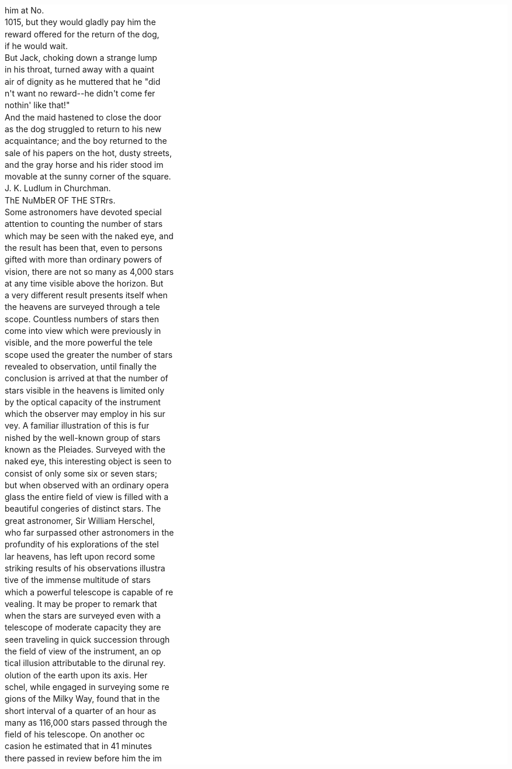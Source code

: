 him at No.  
1015, but they would gladly pay him the  
reward offered for the return of the dog,  
if he would wait.  
But Jack, choking down a strange lump  
in his throat, turned away with a quaint  
air of dignity as he muttered that he &quot;did­  
n&#x27;t want no reward--he didn&#x27;t come fer  
nothin&#x27; like that!&quot;  
And the maid hastened to close the door  
as the dog struggled to return to his new  
acquaintance; and the boy returned to the  
sale of his papers on the hot, dusty streets,  
and the gray horse and his rider stood im­  
movable at the sunny corner of the square.  
J. K. Ludlum in Churchman.  
ThE NuMbER OF THE STRrs.  
Some astronomers have devoted special  
attention to counting the number of stars  
which may be seen with the naked eye, and  
the result has been that, even to persons  
gifted with more than ordinary powers of  
vision, there are not so many as 4,000 stars  
at any time visible above the horizon. But  
a very different result presents itself when  
the heavens are surveyed through a tele­  
scope. Countless numbers of stars then  
come into view which were previously in­  
visible, and the more powerful the tele­  
scope used the greater the number of stars  
revealed to observation, until finally the  
conclusion is arrived at that the number of  
stars visible in the heavens is limited only  
by the optical capacity of the instrument  
which the observer may employ in his sur­  
vey. A familiar illustration of this is fur­  
nished by the well-known group of stars  
known as the Pleiades. Surveyed with the  
naked eye, this interesting object is seen to  
consist of only some six or seven stars;  
but when observed with an ordinary opera  
glass the entire field of view is filled with a  
beautiful congeries of distinct stars. The  
great astronomer, Sir William Herschel,  
who far surpassed other astronomers in the  
profundity of his explorations of the stel­  
lar heavens, has left upon record some  
striking results of his observations illustra­  
tive of the immense multitude of stars  
which a powerful telescope is capable of re­  
vealing. It may be proper to remark that  
when the stars are surveyed even with a  
telescope of moderate capacity they are  
seen traveling in quick succession through  
the field of view of the instrument, an op­  
tical illusion attributable to the dirunal rey.­  
olution of the earth upon its axis. Her­  
schel, while engaged in surveying some re­  
gions of the Milky Way, found that in the  
short interval of a quarter of an hour as  
many as 116,000 stars passed through the  
field of his telescope. On another oc­  
casion he estimated that in 41 minutes  
there passed in review before him the im­  